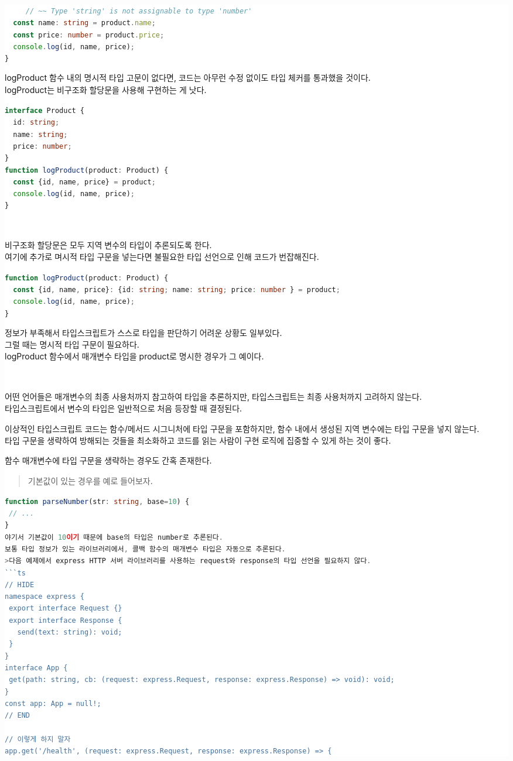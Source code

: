 ```ts
     // ~~ Type 'string' is not assignable to type 'number'
  const name: string = product.name;
  const price: number = product.price;
  console.log(id, name, price);
}
```
logProduct 함수 내의 명시적 타입 고문이 없다면, 코드는 아무런 수정 없이도 타입 체커를 통과했을 것이다.   
logProduct는 비구조화 할당문을 사용해 구현하는 게 낫다.   
```ts
interface Product {
  id: string;
  name: string;
  price: number;
}
function logProduct(product: Product) {
  const {id, name, price} = product;
  console.log(id, name, price);
}
```

<br>

비구조화 할당문은 모두 지역 변수의 타입이 추론되도록 한다.   
여기에 추가로 며시적 타입 구문을 넣는다면 불필요한 타입 선언으로 인해 코드가 번잡해진다.   
```ts
function logProduct(product: Product) {
  const {id, name, price}: {id: string; name: string; price: number } = product;
  console.log(id, name, price);
}
```
정보가 부족해서 타입스크립트가 스스로 타입을 판단하기 어려운 상황도 일부있다.   
그럴 때는 명시적 타입 구문이 필요하다.   
logProduct 함수에서 매개변수 타입을 product로 명시한 경우가 그 예이다.   

<br>

어떤 언어들은 매개변수의 최종 사용처까지 참고하여 타입을 추론하지만, 타입스크립트는 최종 사용처까지 고려하지 않는다.   
타입스크립트에서 변수의 타입은 일반적으로 처음 등장할 때 결정된다.   
       
이상적인 타입스크립트 코드는 함수/메서드 시그니처에 타입 구문을 포함하지만, 함수 내에서 생성된 지역 변수에는 타입 구문을 넣지 않는다.   
타입 구문을 생략하여 방해되는 것들을 최소화하고 코드를 읽는 사람이 구현 로직에 집중할 수 있게 하는 것이 좋다.   
   
 함수 매개변수에 타입 구문을 생략하는 경우도 간혹 존재한다.   
 >기본값이 있는 경우를 예로 들어보자.
 ```ts
 function parseNumber(str: string, base=10) {
  // ...
}
야기서 기본값이 10이기 때문에 base의 타입은 number로 추론된다.   
보통 타입 정보가 있는 라이브러리에서, 콜백 함수의 매개변수 타입은 자동으로 추론된다.   
>다음 예제에서 express HTTP 서버 라이브러리를 사용하는 request와 response의 타입 선언을 필요하지 않다.
```ts
// HIDE
namespace express {
  export interface Request {}
  export interface Response {
    send(text: string): void;
  }
}
interface App {
  get(path: string, cb: (request: express.Request, response: express.Response) => void): void;
}
const app: App = null!;
// END

// 이렇게 하지 말자
app.get('/health', (request: express.Request, response: express.Response) => {
 ```
